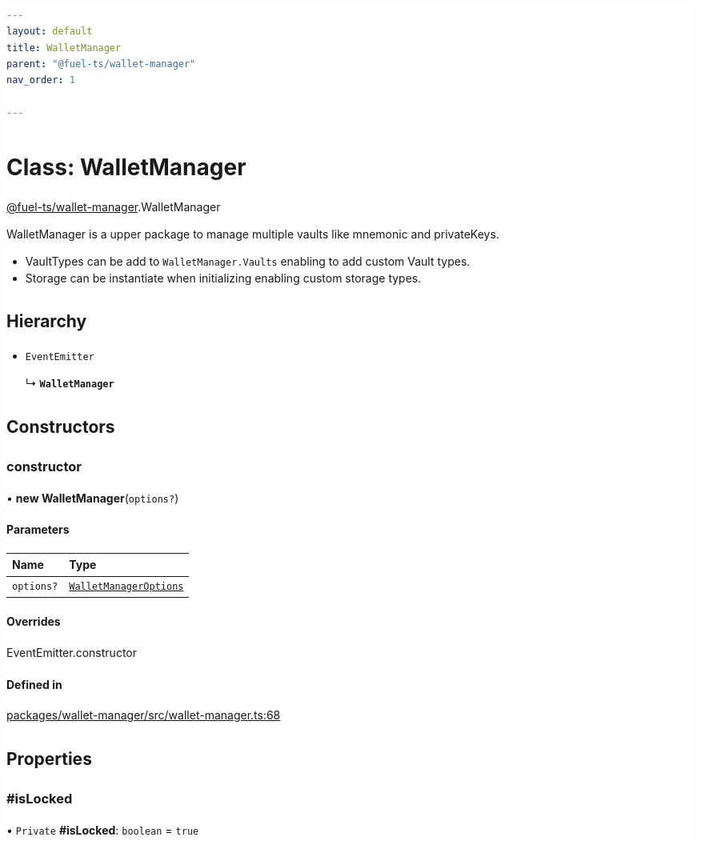 ```yaml
---
layout: default
title: WalletManager
parent: "@fuel-ts/wallet-manager"
nav_order: 1

---
```


# Class: WalletManager

[@fuel-ts/wallet-manager](../index.md).WalletManager

WalletManager is a upper package to manage multiple vaults like mnemonic and privateKeys.

- VaultTypes can be add to `WalletManager.Vaults` enabling to add custom Vault types.
- Storage can be instantiate when initializing enabling custom storage types.

## Hierarchy

- `EventEmitter`

  ↳ **`WalletManager`**

## Constructors

### constructor

• **new WalletManager**(`options?`)

#### Parameters

| Name | Type |
| :------ | :------ |
| `options?` | [`WalletManagerOptions`](../namespaces/internal.md#walletmanageroptions) |

#### Overrides

EventEmitter.constructor

#### Defined in

[packages/wallet-manager/src/wallet-manager.ts:68](https://github.com/FuelLabs/fuels-ts/blob/master/packages/wallet-manager/src/wallet-manager.ts#L68)

## Properties

### #isLocked

• `Private` **#isLocked**: `boolean` = `true`
